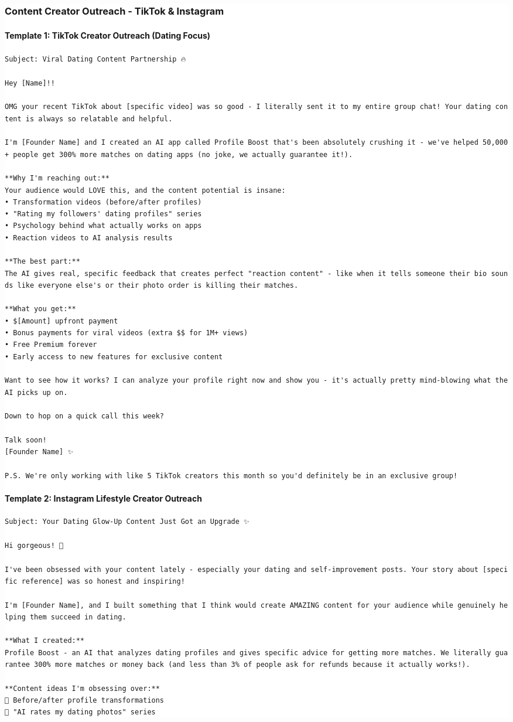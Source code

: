 ### Content Creator Outreach - TikTok & Instagram

#### Template 1: TikTok Creator Outreach (Dating Focus)
```
Subject: Viral Dating Content Partnership 🔥

Hey [Name]!! 

OMG your recent TikTok about [specific video] was so good - I literally sent it to my entire group chat! Your dating content is always so relatable and helpful.

I'm [Founder Name] and I created an AI app called Profile Boost that's been absolutely crushing it - we've helped 50,000+ people get 300% more matches on dating apps (no joke, we actually guarantee it!).

**Why I'm reaching out:**
Your audience would LOVE this, and the content potential is insane:
• Transformation videos (before/after profiles) 
• "Rating my followers' dating profiles" series
• Psychology behind what actually works on apps
• Reaction videos to AI analysis results

**The best part:**
The AI gives real, specific feedback that creates perfect "reaction content" - like when it tells someone their bio sounds like everyone else's or their photo order is killing their matches.

**What you get:**
• $[Amount] upfront payment
• Bonus payments for viral videos (extra $$ for 1M+ views)
• Free Premium forever 
• Early access to new features for exclusive content

Want to see how it works? I can analyze your profile right now and show you - it's actually pretty mind-blowing what the AI picks up on.

Down to hop on a quick call this week?

Talk soon!
[Founder Name] ✨

P.S. We're only working with like 5 TikTok creators this month so you'd definitely be in an exclusive group!
```

#### Template 2: Instagram Lifestyle Creator Outreach
```
Subject: Your Dating Glow-Up Content Just Got an Upgrade ✨

Hi gorgeous! 👋

I've been obsessed with your content lately - especially your dating and self-improvement posts. Your story about [specific reference] was so honest and inspiring!

I'm [Founder Name], and I built something that I think would create AMAZING content for your audience while genuinely helping them succeed in dating.

**What I created:**
Profile Boost - an AI that analyzes dating profiles and gives specific advice for getting more matches. We literally guarantee 300% more matches or money back (and less than 3% of people ask for refunds because it actually works!).

**Content ideas I'm obsessing over:**
📸 Before/after profile transformations
📸 "AI rates my dating photos" series  
```